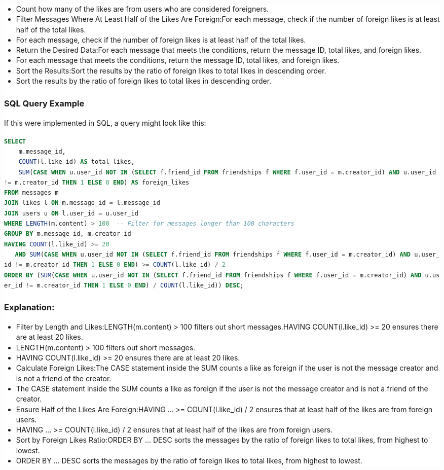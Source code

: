 - Count how many of the likes are from users who are considered foreigners.
- Filter Messages Where At Least Half of the Likes Are Foreign:For each message, check if the number of foreign likes is at least half of the total likes.
- For each message, check if the number of foreign likes is at least half of the total likes.
- Return the Desired Data:For each message that meets the conditions, return the message ID, total likes, and foreign likes.
- For each message that meets the conditions, return the message ID, total likes, and foreign likes.
- Sort the Results:Sort the results by the ratio of foreign likes to total likes in descending order.
- Sort the results by the ratio of foreign likes to total likes in descending order.

### SQL Query Example

If this were implemented in SQL, a query might look like this:

```sql
SELECT 
    m.message_id, 
    COUNT(l.like_id) AS total_likes,
    SUM(CASE WHEN u.user_id NOT IN (SELECT f.friend_id FROM friendships f WHERE f.user_id = m.creator_id) AND u.user_id != m.creator_id THEN 1 ELSE 0 END) AS foreign_likes
FROM messages m
JOIN likes l ON m.message_id = l.message_id
JOIN users u ON l.user_id = u.user_id
WHERE LENGTH(m.content) > 100  -- Filter for messages longer than 100 characters
GROUP BY m.message_id, m.creator_id
HAVING COUNT(l.like_id) >= 20
   AND SUM(CASE WHEN u.user_id NOT IN (SELECT f.friend_id FROM friendships f WHERE f.user_id = m.creator_id) AND u.user_id != m.creator_id THEN 1 ELSE 0 END) >= COUNT(l.like_id) / 2
ORDER BY (SUM(CASE WHEN u.user_id NOT IN (SELECT f.friend_id FROM friendships f WHERE f.user_id = m.creator_id) AND u.user_id != m.creator_id THEN 1 ELSE 0 END) / COUNT(l.like_id)) DESC;

```

### Explanation:

- Filter by Length and Likes:LENGTH(m.content) > 100 filters out short messages.HAVING COUNT(l.like_id) >= 20 ensures there are at least 20 likes.
- LENGTH(m.content) > 100 filters out short messages.
- HAVING COUNT(l.like_id) >= 20 ensures there are at least 20 likes.
- Calculate Foreign Likes:The CASE statement inside the SUM counts a like as foreign if the user is not the message creator and is not a friend of the creator.
- The CASE statement inside the SUM counts a like as foreign if the user is not the message creator and is not a friend of the creator.
- Ensure Half of the Likes Are Foreign:HAVING ... >= COUNT(l.like_id) / 2 ensures that at least half of the likes are from foreign users.
- HAVING ... >= COUNT(l.like_id) / 2 ensures that at least half of the likes are from foreign users.
- Sort by Foreign Likes Ratio:ORDER BY ... DESC sorts the messages by the ratio of foreign likes to total likes, from highest to lowest.
- ORDER BY ... DESC sorts the messages by the ratio of foreign likes to total likes, from highest to lowest.
